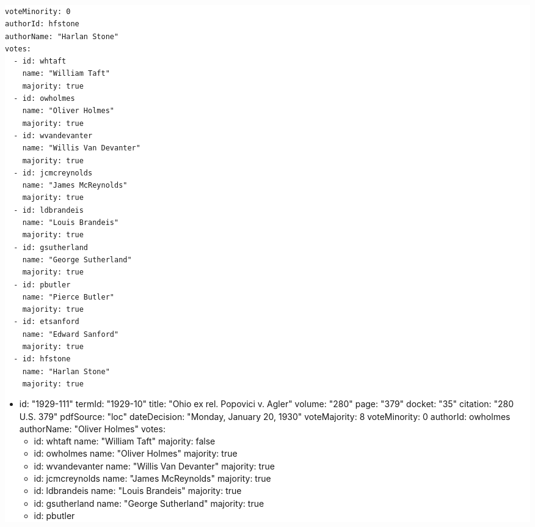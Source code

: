     voteMinority: 0
    authorId: hfstone
    authorName: "Harlan Stone"
    votes:
      - id: whtaft
        name: "William Taft"
        majority: true
      - id: owholmes
        name: "Oliver Holmes"
        majority: true
      - id: wvandevanter
        name: "Willis Van Devanter"
        majority: true
      - id: jcmcreynolds
        name: "James McReynolds"
        majority: true
      - id: ldbrandeis
        name: "Louis Brandeis"
        majority: true
      - id: gsutherland
        name: "George Sutherland"
        majority: true
      - id: pbutler
        name: "Pierce Butler"
        majority: true
      - id: etsanford
        name: "Edward Sanford"
        majority: true
      - id: hfstone
        name: "Harlan Stone"
        majority: true
  - id: "1929-111"
    termId: "1929-10"
    title: "Ohio ex rel. Popovici v. Agler"
    volume: "280"
    page: "379"
    docket: "35"
    citation: "280 U.S. 379"
    pdfSource: "loc"
    dateDecision: "Monday, January 20, 1930"
    voteMajority: 8
    voteMinority: 0
    authorId: owholmes
    authorName: "Oliver Holmes"
    votes:
      - id: whtaft
        name: "William Taft"
        majority: false
      - id: owholmes
        name: "Oliver Holmes"
        majority: true
      - id: wvandevanter
        name: "Willis Van Devanter"
        majority: true
      - id: jcmcreynolds
        name: "James McReynolds"
        majority: true
      - id: ldbrandeis
        name: "Louis Brandeis"
        majority: true
      - id: gsutherland
        name: "George Sutherland"
        majority: true
      - id: pbutler